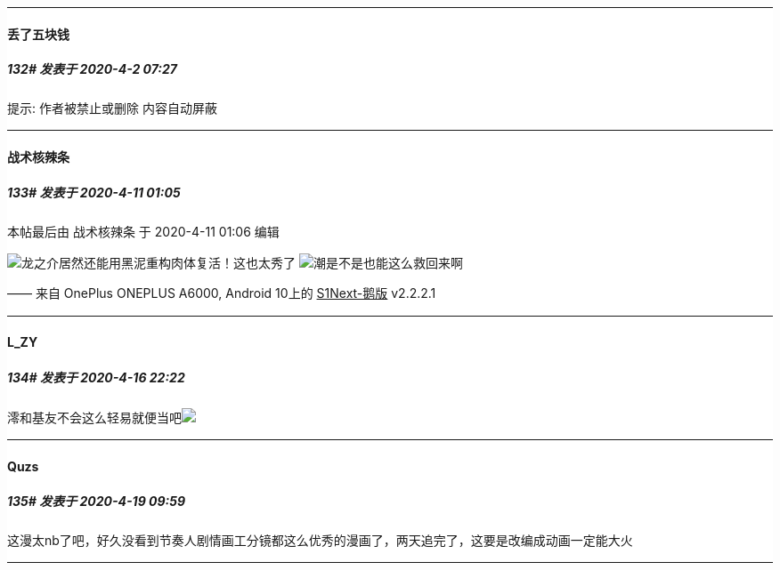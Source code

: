 


*****

####  丢了五块钱  
##### 132#       发表于 2020-4-2 07:27

提示: 作者被禁止或删除 内容自动屏蔽



*****

####  战术核辣条  
##### 133#       发表于 2020-4-11 01:05



 本帖最后由 战术核辣条 于 2020-4-11 01:06 编辑 

<img src="https://static.saraba1st.com/image/smiley/face2017/112.png" referrerpolicy="no-referrer">龙之介居然还能用黑泥重构肉体复活！这也太秀了
<img src="https://static.saraba1st.com/image/smiley/face2017/140.png" referrerpolicy="no-referrer">潮是不是也能这么救回来啊

—— 来自 OnePlus ONEPLUS A6000, Android 10上的 [S1Next-鹅版](https://github.com/ykrank/S1-Next/releases) v2.2.2.1







*****

####  L_ZY  
##### 134#       发表于 2020-4-16 22:22




澪和基友不会这么轻易就便当吧<img src="https://static.saraba1st.com/image/smiley/face2017/001.png" referrerpolicy="no-referrer">







*****

####  Quzs  
##### 135#       发表于 2020-4-19 09:59




这漫太nb了吧，好久没看到节奏人剧情画工分镜都这么优秀的漫画了，两天追完了，这要是改编成动画一定能大火







*****
